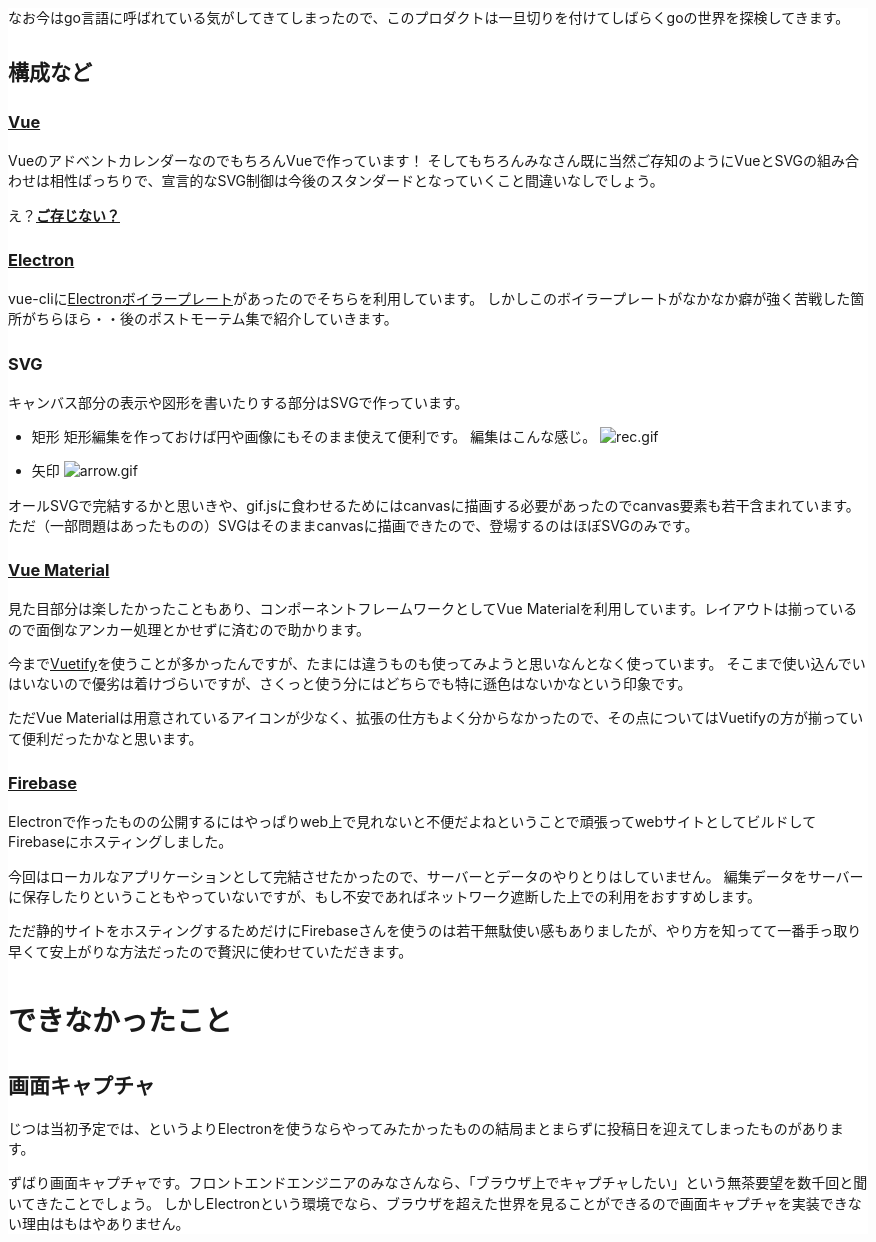 なお今はgo言語に呼ばれている気がしてきてしまったので、このプロダクトは一旦切りを付けてしばらくgoの世界を探検してきます。

## 構成など
### [Vue](https://jp.vuejs.org/index.html)
VueのアドベントカレンダーなのでもちろんVueで作っています！
そしてもちろんみなさん既に当然ご存知のようにVueとSVGの組み合わせは相性ばっちりで、宣言的なSVG制御は今後のスタンダードとなっていくこと間違いなしでしょう。

え？[**ご存じない？**](https://qiita.com/miyanokomiya/items/3d195d8b6e09097d0102)

### [Electron](https://electronjs.org/)
vue-cliに[Electronボイラープレート](https://github.com/SimulatedGREG/electron-vue)があったのでそちらを利用しています。
しかしこのボイラープレートがなかなか癖が強く苦戦した箇所がちらほら・・後のポストモーテム集で紹介していきます。

### SVG
キャンバス部分の表示や図形を書いたりする部分はSVGで作っています。

* 矩形
矩形編集を作っておけば円や画像にもそのまま使えて便利です。
編集はこんな感じ。
![rec.gif](/img/post/svgif/51_a.gif)

* 矢印
![arrow.gif](/img/post/svgif/47_9.gif)

オールSVGで完結するかと思いきや、gif.jsに食わせるためにはcanvasに描画する必要があったのでcanvas要素も若干含まれています。
ただ（一部問題はあったものの）SVGはそのままcanvasに描画できたので、登場するのはほぼSVGのみです。

### [Vue Material](https://vuematerial.io/)
見た目部分は楽したかったこともあり、コンポーネントフレームワークとしてVue Materialを利用しています。レイアウトは揃っているので面倒なアンカー処理とかせずに済むので助かります。

今まで[Vuetify](https://vuetifyjs.com/ja/)を使うことが多かったんですが、たまには違うものも使ってみようと思いなんとなく使っています。
そこまで使い込んでいはいないので優劣は着けづらいですが、さくっと使う分にはどちらでも特に遜色はないかなという印象です。

ただVue Materialは用意されているアイコンが少なく、拡張の仕方もよく分からなかったので、その点についてはVuetifyの方が揃っていて便利だったかなと思います。

### [Firebase](https://firebase.google.com/?hl=ja)
Electronで作ったものの公開するにはやっぱりweb上で見れないと不便だよねということで頑張ってwebサイトとしてビルドしてFirebaseにホスティングしました。

今回はローカルなアプリケーションとして完結させたかったので、サーバーとデータのやりとりはしていません。
編集データをサーバーに保存したりということもやっていないですが、もし不安であればネットワーク遮断した上での利用をおすすめします。


ただ静的サイトをホスティングするためだけにFirebaseさんを使うのは若干無駄使い感もありましたが、やり方を知ってて一番手っ取り早くて安上がりな方法だったので贅沢に使わせていただきます。

# できなかったこと
## 画面キャプチャ
じつは当初予定では、というよりElectronを使うならやってみたかったものの結局まとまらずに投稿日を迎えてしまったものがあります。

ずばり画面キャプチャです。フロントエンドエンジニアのみなさんなら、「ブラウザ上でキャプチャしたい」という無茶要望を数千回と聞いてきたことでしょう。
しかしElectronという環境でなら、ブラウザを超えた世界を見ることができるので画面キャプチャを実装できない理由はもはやありません。
